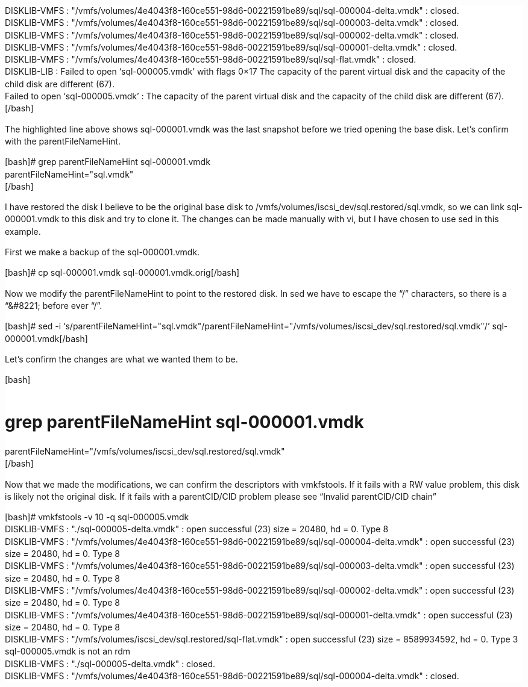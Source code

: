 DISKLIB-VMFS : &quot;/vmfs/volumes/4e4043f8-160ce551-98d6-00221591be89/sql/sql-000004-delta.vmdk&quot; : closed.  
DISKLIB-VMFS : &quot;/vmfs/volumes/4e4043f8-160ce551-98d6-00221591be89/sql/sql-000003-delta.vmdk&quot; : closed.  
DISKLIB-VMFS : &quot;/vmfs/volumes/4e4043f8-160ce551-98d6-00221591be89/sql/sql-000002-delta.vmdk&quot; : closed.  
DISKLIB-VMFS : &quot;/vmfs/volumes/4e4043f8-160ce551-98d6-00221591be89/sql/sql-000001-delta.vmdk&quot; : closed.  
DISKLIB-VMFS : &quot;/vmfs/volumes/4e4043f8-160ce551-98d6-00221591be89/sql/sql-flat.vmdk&quot; : closed.  
DISKLIB-LIB : Failed to open &#8216;sql-000005.vmdk&#8217; with flags 0&#215;17 The capacity of the parent virtual disk and the capacity of the child disk are different (67).  
Failed to open &#8216;sql-000005.vmdk&#8217; : The capacity of the parent virtual disk and the capacity of the child disk are different (67).  
[/bash]

The highlighted line above shows sql-000001.vmdk was the last snapshot before we tried opening the base disk. Let&#8217;s confirm with the parentFileNameHint.

[bash]# grep parentFileNameHint sql-000001.vmdk  
parentFileNameHint=&quot;sql.vmdk&quot;  
[/bash]

I have restored the disk I believe to be the original base disk to /vmfs/volumes/iscsi_dev/sql.restored/sql.vmdk, so we can link sql-000001.vmdk to this disk and try to clone it. The changes can be made manually with vi, but I have chosen to use sed in this example.

First we make a backup of the sql-000001.vmdk.

[bash]# cp sql-000001.vmdk sql-000001.vmdk.orig[/bash]

Now we modify the parentFileNameHint to point to the restored disk. In sed we have to escape the &#8220;/&#8221; characters, so there is a &#8220;\&#8221; before ever &#8220;/&#8221;.

[bash]# sed -i &#8216;s/parentFileNameHint=&quot;sql.vmdk&quot;/parentFileNameHint=&quot;\/vmfs\/volumes\/iscsi_dev\/sql.restored\/sql.vmdk&quot;/&#8217; sql-000001.vmdk[/bash]

Let&#8217;s confirm the changes are what we wanted them to be.

[bash]

# grep parentFileNameHint sql-000001.vmdk

parentFileNameHint=&quot;/vmfs/volumes/iscsi_dev/sql.restored/sql.vmdk&quot;  
[/bash]

Now that we made the modifications, we can confirm the descriptors with vmkfstools. If it fails with a RW value problem, this disk is likely not the original disk. If it fails with a parentCID/CID problem please see &#8220;Invalid parentCID/CID chain&#8221;

[bash]# vmkfstools -v 10 -q sql-000005.vmdk  
DISKLIB-VMFS : &quot;./sql-000005-delta.vmdk&quot; : open successful (23) size = 20480, hd = 0. Type 8  
DISKLIB-VMFS : &quot;/vmfs/volumes/4e4043f8-160ce551-98d6-00221591be89/sql/sql-000004-delta.vmdk&quot; : open successful (23) size = 20480, hd = 0. Type 8  
DISKLIB-VMFS : &quot;/vmfs/volumes/4e4043f8-160ce551-98d6-00221591be89/sql/sql-000003-delta.vmdk&quot; : open successful (23) size = 20480, hd = 0. Type 8  
DISKLIB-VMFS : &quot;/vmfs/volumes/4e4043f8-160ce551-98d6-00221591be89/sql/sql-000002-delta.vmdk&quot; : open successful (23) size = 20480, hd = 0. Type 8  
DISKLIB-VMFS : &quot;/vmfs/volumes/4e4043f8-160ce551-98d6-00221591be89/sql/sql-000001-delta.vmdk&quot; : open successful (23) size = 20480, hd = 0. Type 8  
DISKLIB-VMFS : &quot;/vmfs/volumes/iscsi_dev/sql.restored/sql-flat.vmdk&quot; : open successful (23) size = 8589934592, hd = 0. Type 3  
sql-000005.vmdk is not an rdm  
DISKLIB-VMFS : &quot;./sql-000005-delta.vmdk&quot; : closed.  
DISKLIB-VMFS : &quot;/vmfs/volumes/4e4043f8-160ce551-98d6-00221591be89/sql/sql-000004-delta.vmdk&quot; : closed.  